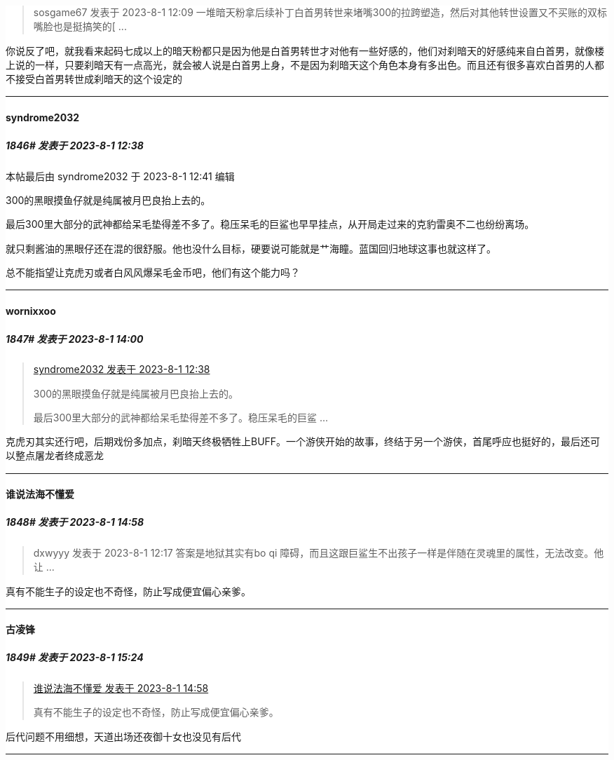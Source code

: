 <blockquote>sosgame67 发表于 2023-8-1 12:09
一堆暗天粉拿后续补丁白首男转世来堵嘴300的拉跨塑造，然后对其他转世设置又不买账的双标嘴脸也是挺搞笑的[ ...</blockquote>
你说反了吧，就我看来起码七成以上的暗天粉都只是因为他是白首男转世才对他有一些好感的，他们对刹暗天的好感纯来自白首男，就像楼上说的一样，只要刹暗天有一点高光，就会被人说是白首男上身，不是因为刹暗天这个角色本身有多出色。而且还有很多喜欢白首男的人都不接受白首男转世成刹暗天的这个设定的


*****

####  syndrome2032  
##### 1846#       发表于 2023-8-1 12:38

 本帖最后由 syndrome2032 于 2023-8-1 12:41 编辑 

300的黑眼摸鱼仔就是纯属被月巴良抬上去的。

最后300里大部分的武神都给呆毛垫得差不多了。稳压呆毛的巨鲨也早早挂点，从开局走过来的克豹雷奥不二也纷纷离场。

就只剩酱油的黑眼仔还在混的很舒服。他也没什么目标，硬要说可能就是艹海瞳。蓝国回归地球这事也就这样了。

总不能指望让克虎刃或者白风风爆呆毛金币吧，他们有这个能力吗？


*****

####  wornixxoo  
##### 1847#       发表于 2023-8-1 14:00

<blockquote><a href="httphttps://bbs.saraba1st.com/2b/forum.php?mod=redirect&amp;goto=findpost&amp;pid=61865938&amp;ptid=2060687" target="_blank">syndrome2032 发表于 2023-8-1 12:38</a>

300的黑眼摸鱼仔就是纯属被月巴良抬上去的。

最后300里大部分的武神都给呆毛垫得差不多了。稳压呆毛的巨鲨 ...</blockquote>
克虎刃其实还行吧，后期戏份多加点，刹暗天终极牺牲上BUFF。一个游侠开始的故事，终结于另一个游侠，首尾呼应也挺好的，最后还可以整点屠龙者终成恶龙


*****

####  谁说法海不懂爱  
##### 1848#       发表于 2023-8-1 14:58

<blockquote>dxwyyy 发表于 2023-8-1 12:17
答案是地狱其实有bo qi 障碍，而且这跟巨鲨生不出孩子一样是伴随在灵魂里的属性，无法改变。他让 ...</blockquote>
真有不能生子的设定也不奇怪，防止写成便宜偏心亲爹。


*****

####  古凌锋  
##### 1849#       发表于 2023-8-1 15:24

<blockquote><a href="httphttps://bbs.saraba1st.com/2b/forum.php?mod=redirect&amp;goto=findpost&amp;pid=61867470&amp;ptid=2060687" target="_blank">谁说法海不懂爱 发表于 2023-8-1 14:58</a>

真有不能生子的设定也不奇怪，防止写成便宜偏心亲爹。</blockquote>
后代问题不用细想，天道出场还夜御十女也没见有后代


*****
